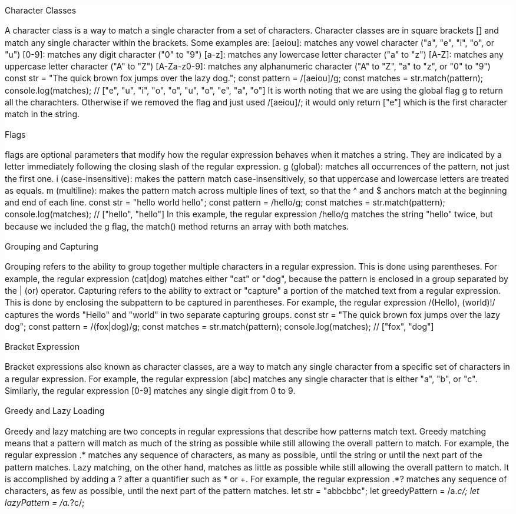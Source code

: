 <a id="Character-Classes">Character Classes</a>

A character class is a way to match a single character from a set of characters. Character classes are in square brackets [] and match any single character within the brackets.
Some examples are:
[aeiou]: matches any vowel character ("a", "e", "i", "o", or "u")
[0-9]: matches any digit character ("0" to "9")
[a-z]: matches any lowercase letter character ("a" to "z")
[A-Z]: matches any uppercase letter character ("A" to "Z")
[A-Za-z0-9]: matches any alphanumeric character ("A" to "Z", "a" to "z", or "0" to "9")
const str = "The quick brown fox jumps over the lazy dog.";
const pattern = /[aeiou]/g;
const matches = str.match(pattern);
console.log(matches); // ["e", "u", "i", "o", "o", "u", "o", "e", "a", "o"]
It is worth noting that we are using the global flag g to return all the charachters. Otherwise if we removed the flag and just used /[aeiou]/; it would only return ["e"] which is the first character match in the string.

<a id="Flags">Flags</a>

flags are optional parameters that modify how the regular expression behaves when it matches a string. They are indicated by a letter immediately following the closing slash of the regular expression.
g (global): matches all occurrences of the pattern, not just the first one.
i (case-insensitive): makes the pattern match case-insensitively, so that uppercase and lowercase letters are treated as equals.
m (multiline): makes the pattern match across multiple lines of text, so that the ^ and $ anchors match at the beginning and end of each line.
const str = "hello world hello";
const pattern = /hello/g;
const matches = str.match(pattern);
console.log(matches); // ["hello", "hello"]
In this example, the regular expression /hello/g matches the string "hello" twice, but because we included the g flag, the match() method returns an array with both matches.

<a id="Grouping-and-Capturing">Grouping and Capturing</a>

Grouping refers to the ability to group together multiple characters in a regular expression. This is done using parentheses. For example, the regular expression (cat|dog) matches either "cat" or "dog", because the pattern is enclosed in a group separated by the | (or) operator.
Capturing refers to the ability to extract or "capture" a portion of the matched text from a regular expression. This is done by enclosing the subpattern to be captured in parentheses. For example, the regular expression /(Hello), (world)!/ captures the words "Hello" and "world" in two separate capturing groups.
const str = "The quick brown fox jumps over the lazy dog";
const pattern = /(fox|dog)/g;
const matches = str.match(pattern);
console.log(matches); // ["fox", "dog"]


<a id="Bracket-Expression">Bracket Expression</a>

Bracket expressions also known as character classes, are a way to match any single character from a specific set of characters in a regular expression.
For example, the regular expression [abc] matches any single character that is either "a", "b", or "c". Similarly, the regular expression [0-9] matches any single digit from 0 to 9.

<a id="Greedy-and-Lazy-Loading">Greedy and Lazy Loading</a>

Greedy and lazy matching are two concepts in regular expressions that describe how patterns match text.
Greedy matching means that a pattern will match as much of the string as possible while still allowing the overall pattern to match. For example, the regular expression .* matches any sequence of characters, as many as possible, until the string or until the next part of the pattern matches.
Lazy matching, on the other hand, matches as little as possible while still allowing the overall pattern to match. It is accomplished by adding a ? after a quantifier such as * or +. For example, the regular expression .*? matches any sequence of characters, as few as possible, until the next part of the pattern matches.
let str = "abbcbbc";
let greedyPattern = /a.*c/;
let lazyPattern = /a.*?c/;
